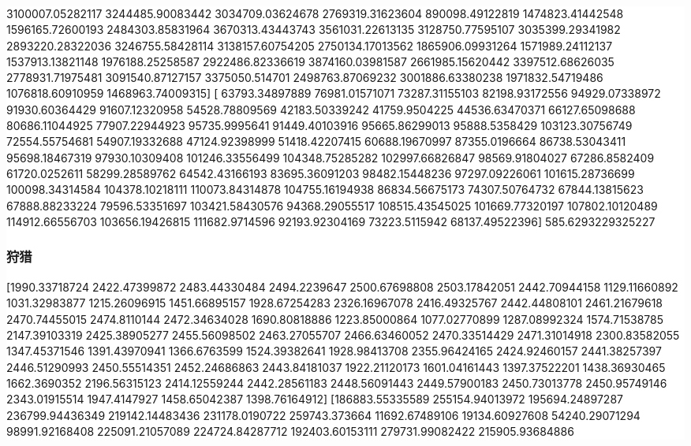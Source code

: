  3100007.05282117 3244485.90083442 3034709.03624678 2769319.31623604
  890098.49122819 1474823.41442548 1596165.72600193 2484303.85831964
 3670313.43443743 3561031.22613135 3128750.77595107 3035399.29341982
 2893220.28322036 3246755.58428114 3138157.60754205 2750134.17013562
 1865906.09931264 1571989.24112137 1537913.13821148 1976188.25258587
 2922486.82336619 3874160.03981587 2661985.15620442 3397512.68626035
 2778931.71975481 3091540.87127157 3375050.514701   2498763.87069232
 3001886.63380238 1971832.54719486 1076818.60910959 1468963.74009315]
[ 63793.34897889  76981.01571071  73287.31155103  82198.93172556
  94929.07338972  91930.60364429  91607.12320958  54528.78809569
  42183.50339242  41759.9504225   44536.63470371  66127.65098688
  80686.11044925  77907.22944923  95735.9995641   91449.40103916
  95665.86299013  95888.5358429  103123.30756749  72554.55754681
  54907.19332688  47124.92398999  51418.42207415  60688.19670997
  87355.0196664   86738.53043411  95698.18467319  97930.10309408
 101246.33556499 104348.75285282 102997.66826847  98569.91804027
  67286.8582409   61720.0252611   58299.28589762  64542.43166193
  83695.36091203  98482.15448236  97297.09226061 101615.28736699
 100098.34314584 104378.10218111 110073.84314878 104755.16194938
  86834.56675173  74307.50764732  67844.13815623  67888.88233224
  79596.53351697 103421.58430576  94368.29055517 108515.43545025
 101669.77320197 107802.10120489 114912.66556703 103656.19426815
 111682.9714596   92193.92304169  73223.5115942   68137.49522396]
585.6293229325227

### 狩猎

[1990.33718724 2422.47399872 2483.44330484 2494.2239647  2500.67698808
 2503.17842051 2442.70944158 1129.11660892 1031.32983877 1215.26096915
 1451.66895157 1928.67254283 2326.16967078 2416.49325767 2442.44808101
 2461.21679618 2470.74455015 2474.8110144  2472.34634028 1690.80818886
 1223.85000864 1077.02770899 1287.08992324 1574.71538785 2147.39103319
 2425.38905277 2455.56098502 2463.27055707 2466.63460052 2470.33514429
 2471.31014918 2300.83582055 1347.45371546 1391.43970941 1366.6763599
 1524.39382641 1928.98413708 2355.96424165 2424.92460157 2441.38257397
 2446.51290993 2450.55514351 2452.24686863 2443.84181037 1922.21120173
 1601.04161443 1397.37522201 1438.36930465 1662.3690352  2196.56315123
 2414.12559244 2442.28561183 2448.56091443 2449.57900183 2450.73013778
 2450.95749146 2343.01915514 1947.4147927  1458.65042387 1398.76164912]
[186883.55335589 255154.94013972 195694.24897287 236799.94436349
 219142.14483436 231178.0190722  259743.373664    11692.67489106
  19134.60927608  54240.29071294  98991.92168408 225091.21057089
 224724.84287712 192403.60153111 279731.99082422 215905.93684886
